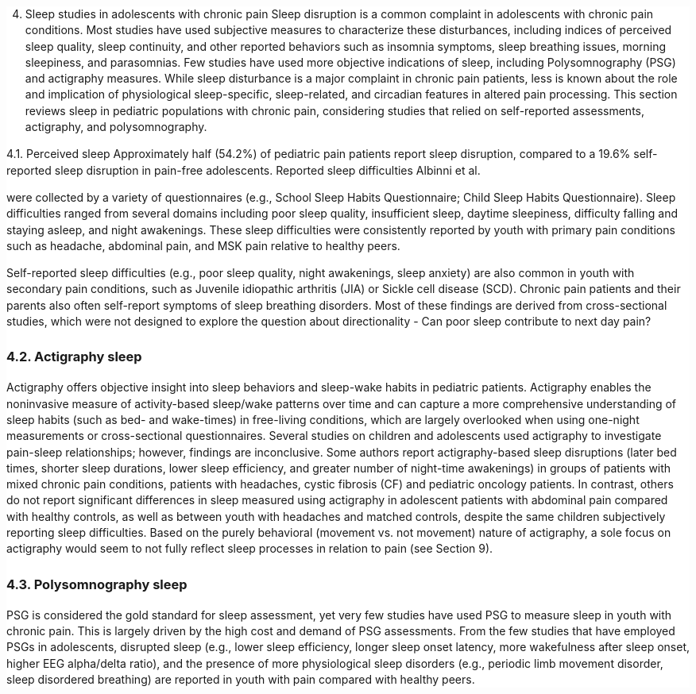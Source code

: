 4. Sleep studies in adolescents with chronic pain
Sleep disruption is a common complaint in adolescents with chronic pain conditions. Most studies have used subjective measures to characterize these disturbances, including indices of perceived sleep quality, sleep continuity, and other reported behaviors such as insomnia symptoms, sleep breathing issues, morning sleepiness, and parasomnias. Few studies have used more objective indications of sleep, including Polysomnography (PSG) and actigraphy measures. While sleep disturbance is a major complaint in chronic pain patients, less is known about the role and implication of physiological sleep-specific, sleep-related, and circadian features in altered pain processing. This section reviews sleep in pediatric populations with chronic pain, considering studies that relied on self-reported assessments, actigraphy, and polysomnography.

4.1. Perceived sleep
Approximately half (54.2%) of pediatric pain patients report sleep disruption, compared to a 19.6% self-reported sleep disruption in pain-free adolescents. Reported sleep difficulties Albinni et al.

were collected by a variety of questionnaires (e.g., School Sleep Habits Questionnaire; Child Sleep Habits Questionnaire). Sleep difficulties ranged from several domains including poor sleep quality, insufficient sleep, daytime sleepiness, difficulty falling and staying asleep, and night awakenings. These sleep difficulties were consistently reported by youth with primary pain conditions such as headache, abdominal pain, and MSK pain relative to healthy peers.

Self-reported sleep difficulties (e.g., poor sleep quality, night awakenings, sleep anxiety) are also common in youth with secondary pain conditions, such as Juvenile idiopathic arthritis (JIA) or Sickle cell disease (SCD). Chronic pain patients and their parents also often self-report symptoms of sleep breathing disorders. Most of these findings are derived from cross-sectional studies, which were not designed to explore the question about directionality - Can poor sleep contribute to next day pain?

### 4.2. Actigraphy sleep
Actigraphy offers objective insight into sleep behaviors and sleep-wake habits in pediatric patients. Actigraphy enables the noninvasive measure of activity-based sleep/wake patterns over time and can capture a more comprehensive understanding of sleep habits (such as bed- and wake-times) in free-living conditions, which are largely overlooked when using one-night measurements or cross-sectional questionnaires. Several studies on children and adolescents used actigraphy to investigate pain-sleep relationships; however, findings are inconclusive. Some authors report actigraphy-based sleep disruptions (later bed times, shorter sleep durations, lower sleep efficiency, and greater number of night-time awakenings) in groups of patients with mixed chronic pain conditions, patients with headaches, cystic fibrosis (CF) and pediatric oncology patients. In contrast, others do not report significant differences in sleep measured using actigraphy in adolescent patients with abdominal pain compared with healthy controls, as well as between youth with headaches and matched controls, despite the same children subjectively reporting sleep difficulties. Based on the purely behavioral (movement vs. not movement) nature of actigraphy, a sole focus on actigraphy would seem to not fully reflect sleep processes in relation to pain (see Section 9).

### 4.3. Polysomnography sleep
PSG is considered the gold standard for sleep assessment, yet very few studies have used PSG to measure sleep in youth with chronic pain. This is largely driven by the high cost and demand of PSG assessments. From the few studies that have employed PSGs in adolescents, disrupted sleep (e.g., lower sleep efficiency, longer sleep onset latency, more wakefulness after sleep onset, higher EEG alpha/delta ratio), and the presence of more physiological sleep disorders (e.g., periodic limb movement disorder, sleep disordered breathing) are reported in youth with pain compared with healthy peers.
